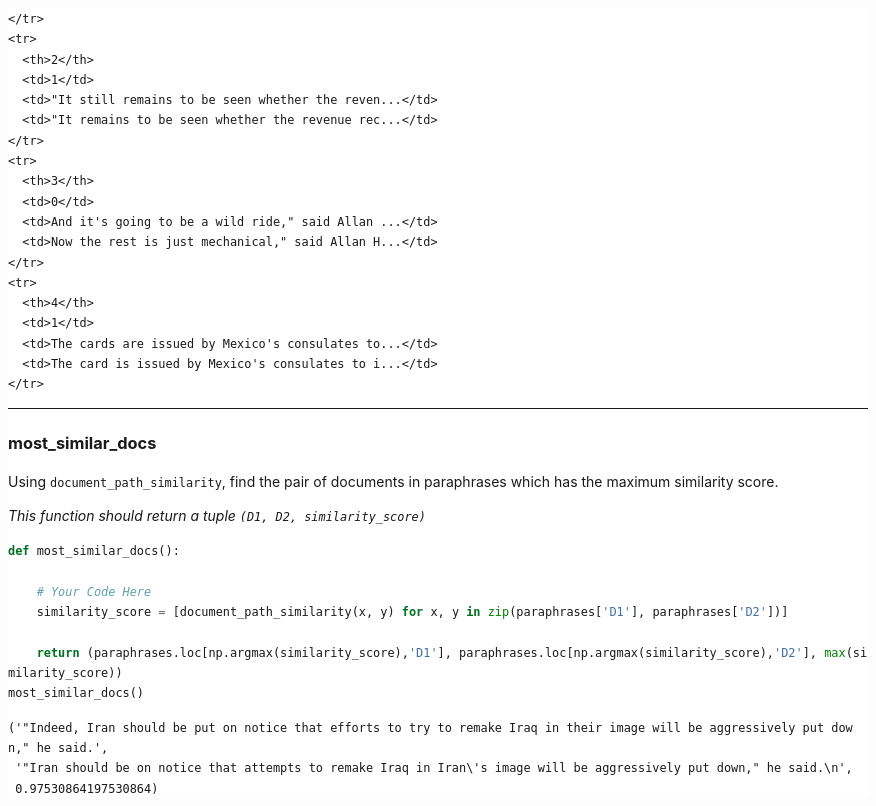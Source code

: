     </tr>
    <tr>
      <th>2</th>
      <td>1</td>
      <td>"It still remains to be seen whether the reven...</td>
      <td>"It remains to be seen whether the revenue rec...</td>
    </tr>
    <tr>
      <th>3</th>
      <td>0</td>
      <td>And it's going to be a wild ride," said Allan ...</td>
      <td>Now the rest is just mechanical," said Allan H...</td>
    </tr>
    <tr>
      <th>4</th>
      <td>1</td>
      <td>The cards are issued by Mexico's consulates to...</td>
      <td>The card is issued by Mexico's consulates to i...</td>
    </tr>
  </tbody>
</table>
</div>



___

### most_similar_docs

Using `document_path_similarity`, find the pair of documents in paraphrases which has the maximum similarity score.

*This function should return a tuple `(D1, D2, similarity_score)`*


```python
def most_similar_docs():
    
    # Your Code Here
    similarity_score = [document_path_similarity(x, y) for x, y in zip(paraphrases['D1'], paraphrases['D2'])]
    
    return (paraphrases.loc[np.argmax(similarity_score),'D1'], paraphrases.loc[np.argmax(similarity_score),'D2'], max(similarity_score))
most_similar_docs()
```




    ('"Indeed, Iran should be put on notice that efforts to try to remake Iraq in their image will be aggressively put down," he said.',
     '"Iran should be on notice that attempts to remake Iraq in Iran\'s image will be aggressively put down," he said.\n',
     0.97530864197530864)

